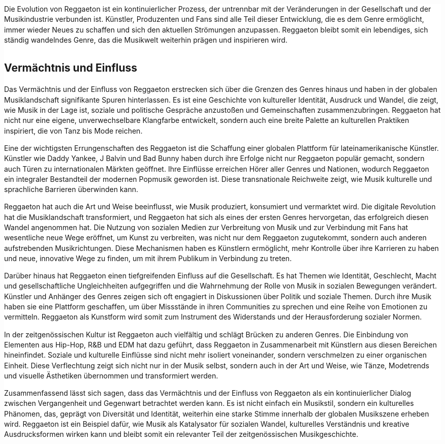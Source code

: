 Die Evolution von Reggaeton ist ein kontinuierlicher Prozess, der untrennbar mit der Veränderungen in der Gesellschaft und der Musikindustrie verbunden ist. Künstler, Produzenten und Fans sind alle Teil dieser Entwicklung, die es dem Genre ermöglicht, immer wieder Neues zu schaffen und sich den aktuellen Strömungen anzupassen. Reggaeton bleibt somit ein lebendiges, sich ständig wandelndes Genre, das die Musikwelt weiterhin prägen und inspirieren wird.


## Vermächtnis und Einfluss


Das Vermächtnis und der Einfluss von Reggaeton erstrecken sich über die Grenzen des Genres hinaus und haben in der globalen Musiklandschaft signifikante Spuren hinterlassen. Es ist eine Geschichte von kultureller Identität, Ausdruck und Wandel, die zeigt, wie Musik in der Lage ist, soziale und politische Gespräche anzustoßen und Gemeinschaften zusammenzubringen. Reggaeton hat nicht nur eine eigene, unverwechselbare Klangfarbe entwickelt, sondern auch eine breite Palette an kulturellen Praktiken inspiriert, die von Tanz bis Mode reichen.

Eine der wichtigsten Errungenschaften des Reggaeton ist die Schaffung einer globalen Plattform für lateinamerikanische Künstler. Künstler wie Daddy Yankee, J Balvin und Bad Bunny haben durch ihre Erfolge nicht nur Reggaeton populär gemacht, sondern auch Türen zu internationalen Märkten geöffnet. Ihre Einflüsse erreichen Hörer aller Genres und Nationen, wodurch Reggaeton ein integraler Bestandteil der modernen Popmusik geworden ist. Diese transnationale Reichweite zeigt, wie Musik kulturelle und sprachliche Barrieren überwinden kann.

Reggaeton hat auch die Art und Weise beeinflusst, wie Musik produziert, konsumiert und vermarktet wird. Die digitale Revolution hat die Musiklandschaft transformiert, und Reggaeton hat sich als eines der ersten Genres hervorgetan, das erfolgreich diesen Wandel angenommen hat. Die Nutzung von sozialen Medien zur Verbreitung von Musik und zur Verbindung mit Fans hat wesentliche neue Wege eröffnet, um Kunst zu verbreiten, was nicht nur dem Reggaeton zugutekommt, sondern auch anderen aufstrebenden Musikrichtungen. Diese Mechanismen haben es Künstlern ermöglicht, mehr Kontrolle über ihre Karrieren zu haben und neue, innovative Wege zu finden, um mit ihrem Publikum in Verbindung zu treten.

Darüber hinaus hat Reggaeton einen tiefgreifenden Einfluss auf die Gesellschaft. Es hat Themen wie Identität, Geschlecht, Macht und gesellschaftliche Ungleichheiten aufgegriffen und die Wahrnehmung der Rolle von Musik in sozialen Bewegungen verändert. Künstler und Anhänger des Genres zeigen sich oft engagiert in Diskussionen über Politik und soziale Themen. Durch ihre Musik haben sie eine Plattform geschaffen, um über Missstände in ihren Communities zu sprechen und eine Reihe von Emotionen zu vermitteln. Reggaeton als Kunstform wird somit zum Instrument des Widerstands und der Herausforderung sozialer Normen.

In der zeitgenössischen Kultur ist Reggaeton auch vielfältig und schlägt Brücken zu anderen Genres. Die Einbindung von Elementen aus Hip-Hop, R&B und EDM hat dazu geführt, dass Reggaeton in Zusammenarbeit mit Künstlern aus diesen Bereichen hineinfindet. Soziale und kulturelle Einflüsse sind nicht mehr isoliert voneinander, sondern verschmelzen zu einer organischen Einheit. Diese Verflechtung zeigt sich nicht nur in der Musik selbst, sondern auch in der Art und Weise, wie Tänze, Modetrends und visuelle Ästhetiken übernommen und transformiert werden.

Zusammenfassend lässt sich sagen, dass das Vermächtnis und der Einfluss von Reggaeton als ein kontinuierlicher Dialog zwischen Vergangenheit und Gegenwart betrachtet werden kann. Es ist nicht einfach ein Musikstil, sondern ein kulturelles Phänomen, das, geprägt von Diversität und Identität, weiterhin eine starke Stimme innerhalb der globalen Musikszene erheben wird. Reggaeton ist ein Beispiel dafür, wie Musik als Katalysator für sozialen Wandel, kulturelles Verständnis und kreative Ausdrucksformen wirken kann und bleibt somit ein relevanter Teil der zeitgenössischen Musikgeschichte.
